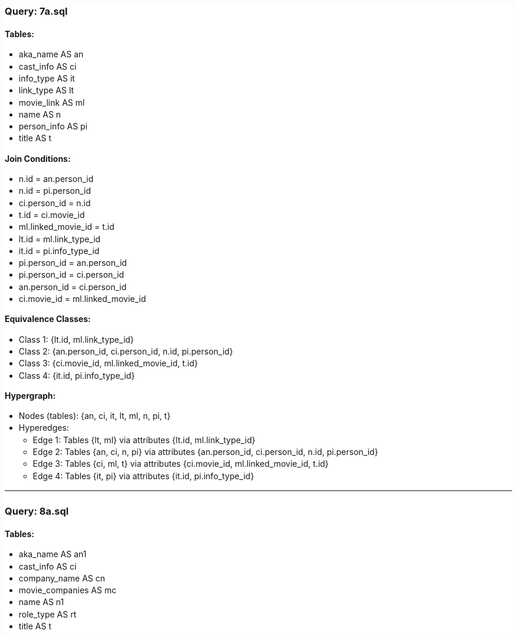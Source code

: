 
### Query: 7a.sql

**Tables:**
- aka_name AS an
- cast_info AS ci
- info_type AS it
- link_type AS lt
- movie_link AS ml
- name AS n
- person_info AS pi
- title AS t

**Join Conditions:**
- n.id = an.person_id
- n.id = pi.person_id
- ci.person_id = n.id
- t.id = ci.movie_id
- ml.linked_movie_id = t.id
- lt.id = ml.link_type_id
- it.id = pi.info_type_id
- pi.person_id = an.person_id
- pi.person_id = ci.person_id
- an.person_id = ci.person_id
- ci.movie_id = ml.linked_movie_id

**Equivalence Classes:**
- Class 1: {lt.id, ml.link_type_id}
- Class 2: {an.person_id, ci.person_id, n.id, pi.person_id}
- Class 3: {ci.movie_id, ml.linked_movie_id, t.id}
- Class 4: {it.id, pi.info_type_id}

**Hypergraph:**
- Nodes (tables): {an, ci, it, lt, ml, n, pi, t}
- Hyperedges:
  - Edge 1: Tables {lt, ml} via attributes {lt.id, ml.link_type_id}
  - Edge 2: Tables {an, ci, n, pi} via attributes {an.person_id, ci.person_id, n.id, pi.person_id}
  - Edge 3: Tables {ci, ml, t} via attributes {ci.movie_id, ml.linked_movie_id, t.id}
  - Edge 4: Tables {it, pi} via attributes {it.id, pi.info_type_id}

---

### Query: 8a.sql

**Tables:**
- aka_name AS an1
- cast_info AS ci
- company_name AS cn
- movie_companies AS mc
- name AS n1
- role_type AS rt
- title AS t

